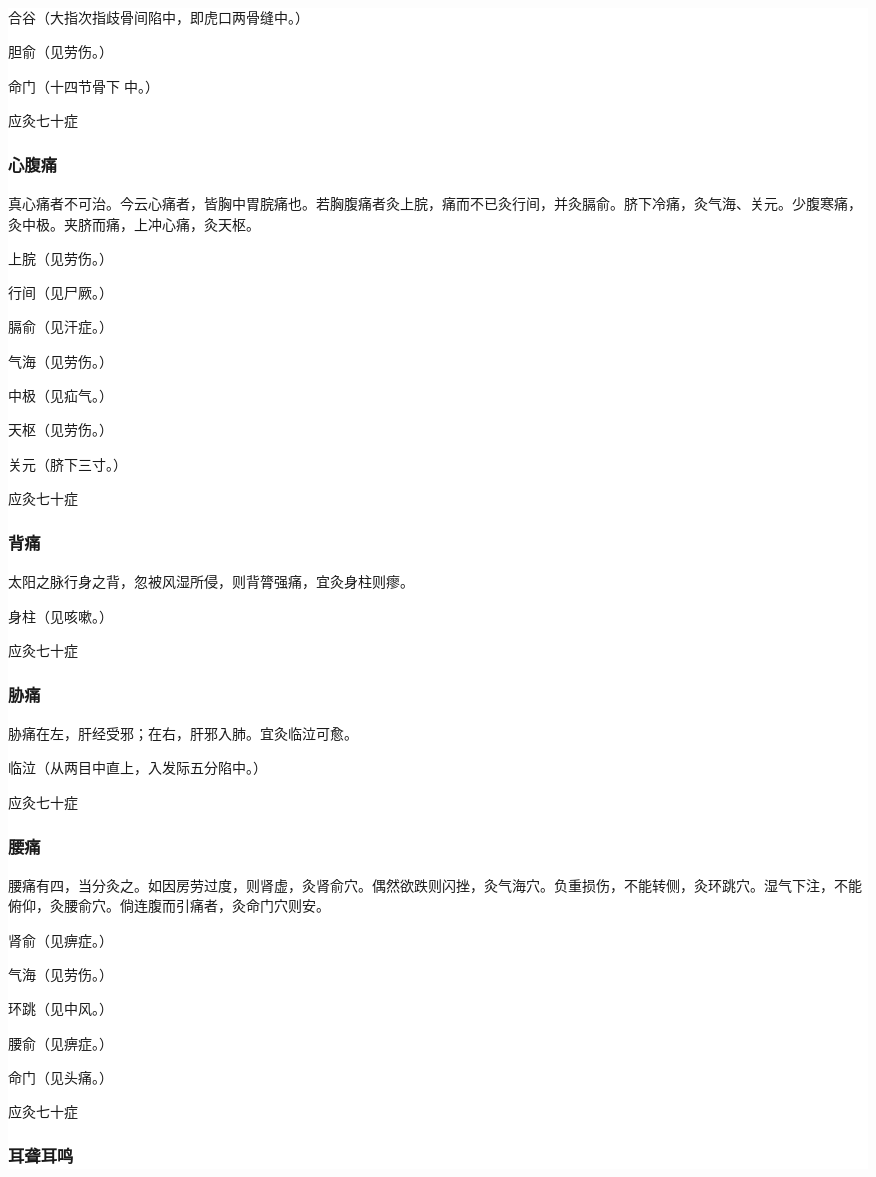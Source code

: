合谷（大指次指歧骨间陷中，即虎口两骨缝中。）  

胆俞（见劳伤。）  

命门（十四节骨下 中。）  

应灸七十症  

### 心腹痛  

真心痛者不可治。今云心痛者，皆胸中胃脘痛也。若胸腹痛者灸上脘，痛而不已灸行间，并灸膈俞。脐下冷痛，灸气海、关元。少腹寒痛，灸中极。夹脐而痛，上冲心痛，灸天枢。  

上脘（见劳伤。）  

行间（见尸厥。）  

膈俞（见汗症。）  

气海（见劳伤。）  

中极（见疝气。）  

天枢（见劳伤。）  

关元（脐下三寸。）  

应灸七十症  

### 背痛  

太阳之脉行身之背，忽被风湿所侵，则背膂强痛，宜灸身柱则瘳。  

身柱（见咳嗽。）  

应灸七十症  

### 胁痛  

胁痛在左，肝经受邪；在右，肝邪入肺。宜灸临泣可愈。  

临泣（从两目中直上，入发际五分陷中。）  

应灸七十症  

### 腰痛  

腰痛有四，当分灸之。如因房劳过度，则肾虚，灸肾俞穴。偶然欲跌则闪挫，灸气海穴。负重损伤，不能转侧，灸环跳穴。湿气下注，不能俯仰，灸腰俞穴。倘连腹而引痛者，灸命门穴则安。  

肾俞（见痹症。）  

气海（见劳伤。）  

环跳（见中风。）  

腰俞（见痹症。）  

命门（见头痛。）  

应灸七十症  

### 耳聋耳鸣  
